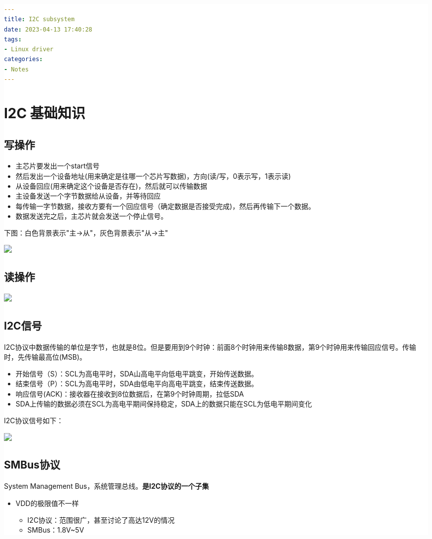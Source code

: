 ```yaml
---
title: I2C subsystem
date: 2023-04-13 17:40:28
tags:
- Linux driver
categories:
- Notes
---
```


# I2C 基础知识

## 写操作

- 主芯片要发出一个start信号
- 然后发出一个设备地址(用来确定是往哪一个芯片写数据)，方向(读/写，0表示写，1表示读)
- 从设备回应(用来确定这个设备是否存在)，然后就可以传输数据
- 主设备发送一个字节数据给从设备，并等待回应
- 每传输一字节数据，接收方要有一个回应信号（确定数据是否接受完成)，然后再传输下一个数据。
- 数据发送完之后，主芯片就会发送一个停止信号。

下图：白色背景表示"主→从"，灰色背景表示"从→主"

![](https://xyc-1316422823.cos.ap-shanghai.myqcloud.com/20230414143312.png)

## 读操作

![](https://xyc-1316422823.cos.ap-shanghai.myqcloud.com/20230414143336.png)

## I2C信号

I2C协议中数据传输的单位是字节，也就是8位。但是要用到9个时钟：前面8个时钟用来传输8数据，第9个时钟用来传输回应信号。传输时，先传输最高位(MSB)。

- 开始信号（S）：SCL为高电平时，SDA山高电平向低电平跳变，开始传送数据。
- 结束信号（P）：SCL为高电平时，SDA由低电平向高电平跳变，结束传送数据。
- 响应信号(ACK)：接收器在接收到8位数据后，在第9个时钟周期，拉低SDA
- SDA上传输的数据必须在SCL为高电平期间保持稳定，SDA上的数据只能在SCL为低电平期间变化

I2C协议信号如下：

![](https://xyc-1316422823.cos.ap-shanghai.myqcloud.com/20230414143408.png)

## SMBus协议

System Management Bus，系统管理总线。**是I2C协议的一个子集**

- VDD的极限值不一样

  - I2C协议：范围很广，甚至讨论了高达12V的情况
  - SMBus：1.8V~5V
